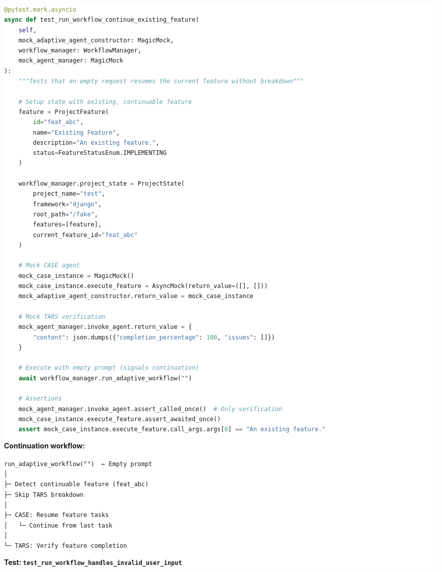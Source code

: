 ```python
@pytest.mark.asyncio
async def test_run_workflow_continue_existing_feature(
    self,
    mock_adaptive_agent_constructor: MagicMock,
    workflow_manager: WorkflowManager,
    mock_agent_manager: MagicMock
):
    """Tests that an empty request resumes the current feature without breakdown"""
    
    # Setup state with existing, continuable feature
    feature = ProjectFeature(
        id="feat_abc",
        name="Existing Feature",
        description="An existing feature.",
        status=FeatureStatusEnum.IMPLEMENTING
    )
    
    workflow_manager.project_state = ProjectState(
        project_name="test",
        framework="django",
        root_path="/fake",
        features=[feature],
        current_feature_id="feat_abc"
    )
    
    # Mock CASE agent
    mock_case_instance = MagicMock()
    mock_case_instance.execute_feature = AsyncMock(return_value=([], []))
    mock_adaptive_agent_constructor.return_value = mock_case_instance
    
    # Mock TARS verification
    mock_agent_manager.invoke_agent.return_value = {
        "content": json.dumps({"completion_percentage": 100, "issues": []})
    }
    
    # Execute with empty prompt (signals continuation)
    await workflow_manager.run_adaptive_workflow("")
    
    # Assertions
    mock_agent_manager.invoke_agent.assert_called_once()  # Only verification
    mock_case_instance.execute_feature.assert_awaited_once()
    assert mock_case_instance.execute_feature.call_args.args[0] == "An existing feature."
```
**Continuation workflow:**

```text
run_adaptive_workflow("")  ← Empty prompt
│
├─ Detect continuable feature (feat_abc)
├─ Skip TARS breakdown
│
├─ CASE: Resume feature tasks
│   └─ Continue from last task
│
└─ TARS: Verify feature completion
```
**Test: `test_run_workflow_handles_invalid_user_input`**

